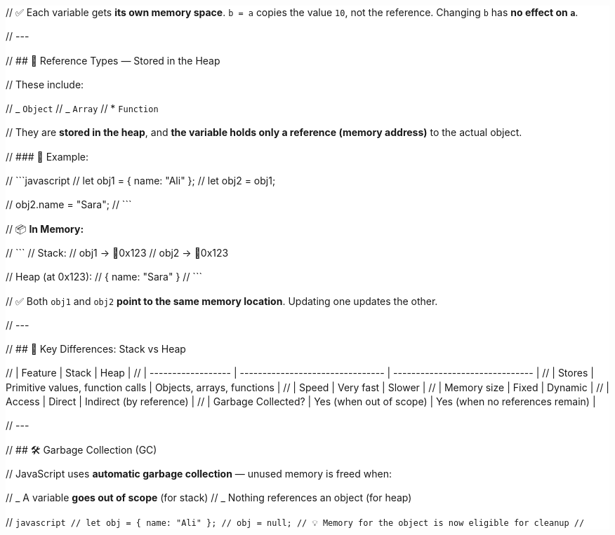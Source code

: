 // ✅ Each variable gets **its own memory space**. `b = a` copies the value `10`, not the reference. Changing `b` has **no effect on `a`**.

// ---

// ## 🔸 Reference Types — Stored in the Heap

// These include:

// _ `Object`
// _ `Array`
// \* `Function`

// They are **stored in the heap**, and **the variable holds only a reference (memory address)** to the actual object.

// ### 🔧 Example:

// ```javascript
// let obj1 = { name: "Ali" };
// let obj2 = obj1;

// obj2.name = "Sara";
// ```

// 📦 **In Memory:**

// ```
// Stack:
// obj1 → 📍0x123
// obj2 → 📍0x123

// Heap (at 0x123):
// { name: "Sara" }
// ```

// ✅ Both `obj1` and `obj2` **point to the same memory location**. Updating one updates the other.

// ---

// ## 🧠 Key Differences: Stack vs Heap

// | Feature | Stack | Heap |
// | ------------------ | -------------------------------- | ------------------------------- |
// | Stores | Primitive values, function calls | Objects, arrays, functions |
// | Speed | Very fast | Slower |
// | Memory size | Fixed | Dynamic |
// | Access | Direct | Indirect (by reference) |
// | Garbage Collected? | Yes (when out of scope) | Yes (when no references remain) |

// ---

// ## 🛠️ Garbage Collection (GC)

// JavaScript uses **automatic garbage collection** — unused memory is freed when:

// _ A variable **goes out of scope** (for stack)
// _ Nothing references an object (for heap)

// `javascript
// let obj = { name: "Ali" };
// obj = null; // 💡 Memory for the object is now eligible for cleanup
// `
